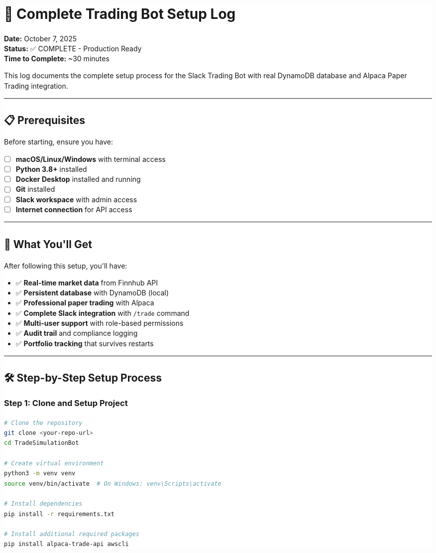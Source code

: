 # 🚀 Complete Trading Bot Setup Log

**Date:** October 7, 2025  
**Status:** ✅ COMPLETE - Production Ready  
**Time to Complete:** ~30 minutes  

This log documents the complete setup process for the Slack Trading Bot with real DynamoDB database and Alpaca Paper Trading integration.

---

## 📋 Prerequisites

Before starting, ensure you have:
- [ ] **macOS/Linux/Windows** with terminal access
- [ ] **Python 3.8+** installed
- [ ] **Docker Desktop** installed and running
- [ ] **Git** installed
- [ ] **Slack workspace** with admin access
- [ ] **Internet connection** for API access

---

## 🎯 What You'll Get

After following this setup, you'll have:
- ✅ **Real-time market data** from Finnhub API
- ✅ **Persistent database** with DynamoDB (local)
- ✅ **Professional paper trading** with Alpaca
- ✅ **Complete Slack integration** with `/trade` command
- ✅ **Multi-user support** with role-based permissions
- ✅ **Audit trail** and compliance logging
- ✅ **Portfolio tracking** that survives restarts

---

## 🛠️ Step-by-Step Setup Process

### Step 1: Clone and Setup Project

```bash
# Clone the repository
git clone <your-repo-url>
cd TradeSimulationBot

# Create virtual environment
python3 -m venv venv
source venv/bin/activate  # On Windows: venv\Scripts\activate

# Install dependencies
pip install -r requirements.txt

# Install additional required packages
pip install alpaca-trade-api awscli
```
